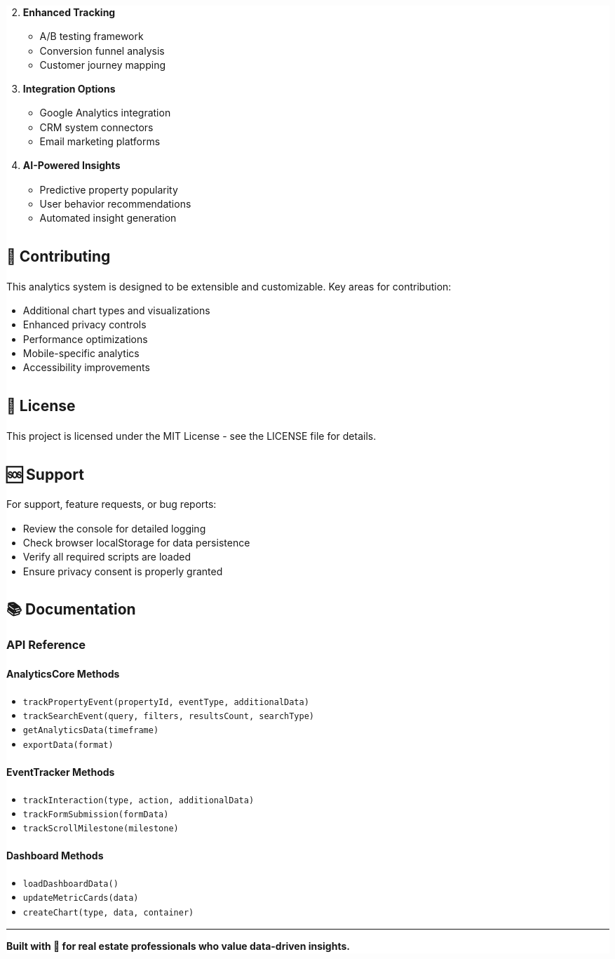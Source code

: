 2. **Enhanced Tracking**
   - A/B testing framework
   - Conversion funnel analysis
   - Customer journey mapping

3. **Integration Options**
   - Google Analytics integration
   - CRM system connectors
   - Email marketing platforms

4. **AI-Powered Insights**
   - Predictive property popularity
   - User behavior recommendations
   - Automated insight generation

## 🤝 Contributing

This analytics system is designed to be extensible and customizable. Key areas for contribution:

- Additional chart types and visualizations
- Enhanced privacy controls
- Performance optimizations
- Mobile-specific analytics
- Accessibility improvements

## 📄 License

This project is licensed under the MIT License - see the LICENSE file for details.

## 🆘 Support

For support, feature requests, or bug reports:
- Review the console for detailed logging
- Check browser localStorage for data persistence
- Verify all required scripts are loaded
- Ensure privacy consent is properly granted

## 📚 Documentation

### API Reference

#### AnalyticsCore Methods
- `trackPropertyEvent(propertyId, eventType, additionalData)`
- `trackSearchEvent(query, filters, resultsCount, searchType)`
- `getAnalyticsData(timeframe)`
- `exportData(format)`

#### EventTracker Methods
- `trackInteraction(type, action, additionalData)`
- `trackFormSubmission(formData)`
- `trackScrollMilestone(milestone)`

#### Dashboard Methods
- `loadDashboardData()`
- `updateMetricCards(data)`
- `createChart(type, data, container)`

---

**Built with 💙 for real estate professionals who value data-driven insights.**